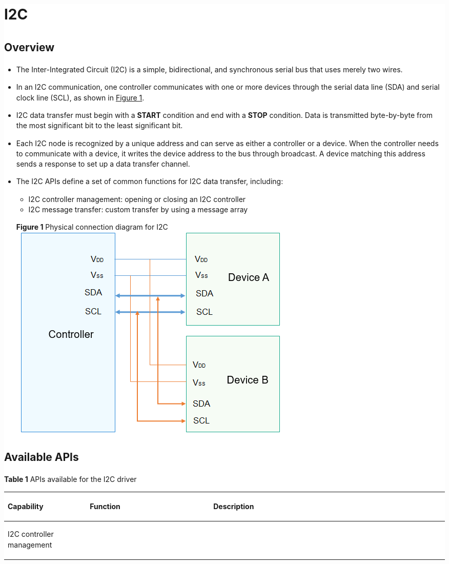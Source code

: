 # I2C<a name="EN-US_TOPIC_0000001206171515"></a>

## Overview<a name="section5361140416"></a>

-   The Inter-Integrated Circuit \(I2C\) is a simple, bidirectional, and synchronous serial bus that uses merely two wires.
-   In an I2C communication, one controller communicates with one or more devices through the serial data line \(SDA\) and serial clock line \(SCL\), as shown in  [Figure 1](#fig1135561232714).

-   I2C data transfer must begin with a  **START**  condition and end with a  **STOP**  condition. Data is transmitted byte-by-byte from the most significant bit to the least significant bit.
-   Each I2C node is recognized by a unique address and can serve as either a controller or a device. When the controller needs to communicate with a device, it writes the device address to the bus through broadcast. A device matching this address sends a response to set up a data transfer channel.

-   The I2C APIs define a set of common functions for I2C data transfer, including:

    -   I2C controller management: opening or closing an I2C controller
    -   I2C message transfer: custom transfer by using a message array

    **Figure  1**  Physical connection diagram for I2C<a name="fig1135561232714"></a>  
    ![](figures/physical-connection-diagram-for-i2c.png "physical-connection-diagram-for-i2c")


## Available APIs<a name="section545869122317"></a>

**Table  1**  APIs available for the I2C driver

<a name="table1731550155318"></a>
<table><thead align="left"><tr id="row4419501537"><th class="cellrowborder" valign="top" width="18.63%" id="mcps1.2.4.1.1"><p id="p641050105320"><a name="p641050105320"></a><a name="p641050105320"></a>Capability</p>
</th>
<th class="cellrowborder" valign="top" width="28.03%" id="mcps1.2.4.1.2"><p id="p54150165315"><a name="p54150165315"></a><a name="p54150165315"></a>Function</p>
</th>
<th class="cellrowborder" valign="top" width="53.339999999999996%" id="mcps1.2.4.1.3"><p id="p941150145313"><a name="p941150145313"></a><a name="p941150145313"></a>Description</p>
</th>
</tr>
</thead>
<tbody><tr id="row34145016535"><td class="cellrowborder" rowspan="2" valign="top" width="18.63%" headers="mcps1.2.4.1.1 "><p id="p229610227124"><a name="p229610227124"></a><a name="p229610227124"></a>I2C controller management</p>